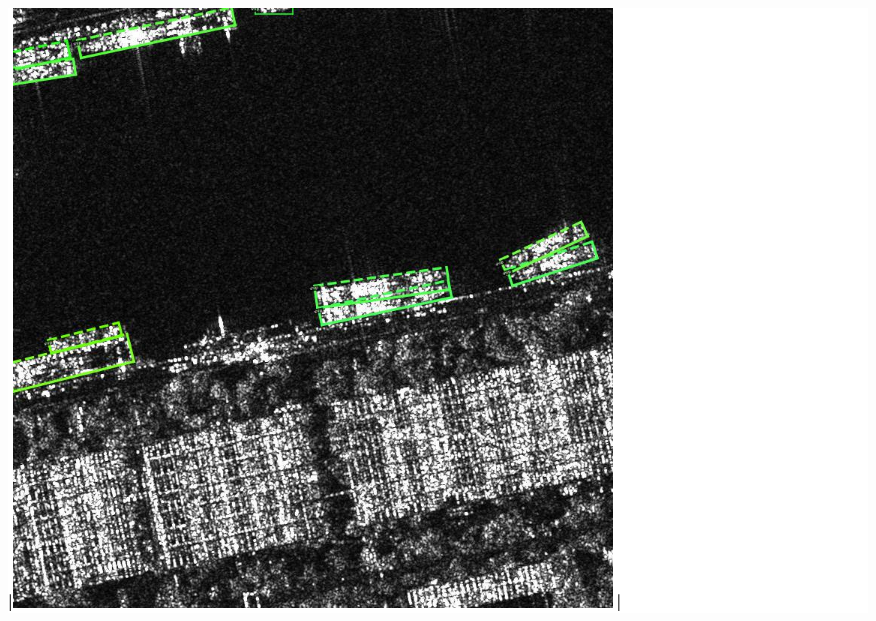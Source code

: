 |<img src="/Qualitative Evaluation/Images/Scenes with clustered ships/GT_ROTATED/P0128_1800_2600_600_1400.jpg" width="600"/> |